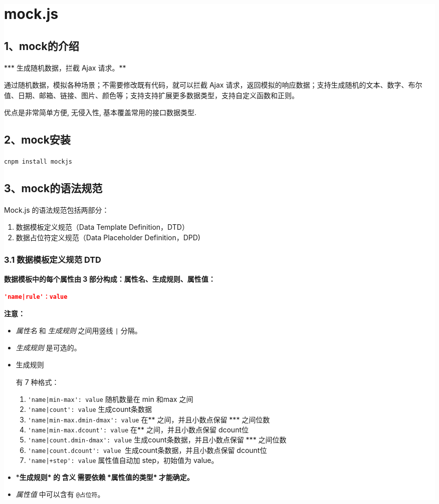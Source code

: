# mock.js 

## 1、mock的介绍

***    生成随机数据，拦截 Ajax 请求。**

通过随机数据，模拟各种场景；不需要修改既有代码，就可以拦截 Ajax 请求，返回模拟的响应数据；支持生成随机的文本、数字、布尔值、日期、邮箱、链接、图片、颜色等；支持支持扩展更多数据类型，支持自定义函数和正则。

优点是非常简单方便, 无侵入性, 基本覆盖常用的接口数据类型.

##  2、mock安装

```node
cnpm install mockjs
```



## 3、mock的语法规范

Mock.js 的语法规范包括两部分：

1. 数据模板定义规范（Data Template Definition，DTD）
2. 数据占位符定义规范（Data Placeholder Definition，DPD)

### 3.1 数据模板定义规范 DTD

**数据模板中的每个属性由 3 部分构成：属性名、生成规则、属性值：**

```json
'name|rule'：value
```

**注意：**

- *属性名* 和 *生成规则* 之间用竖线 `|` 分隔。

- *生成规则* 是可选的。

- 生成规则

   

  有 7 种格式：

  1. `'name|min-max': value` 随机数量在 min 和max 之间
  2. `'name|count': value` 生成count条数据
  3. `'name|min-max.dmin-dmax': value` 在** 之间，并且小数点保留 *** 之间位数
  4. `'name|min-max.dcount': value` 在** 之间，并且小数点保留 dcount位
  5. `'name|count.dmin-dmax': value` 生成count条数据，并且小数点保留 *** 之间位数
  6. `'name|count.dcount': value `生成count条数据，并且小数点保留 dcount位
  7. `'name|+step': value` 属性值自动加 step，初始值为 value。

- ***生成规则\* 的 含义 需要依赖 \*属性值的类型\* 才能确定。**

- *属性值* 中可以含有 `@占位符`。
